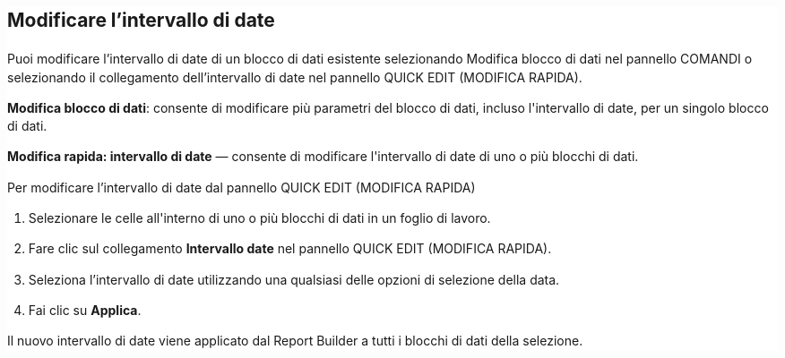 ## Modificare l’intervallo di date

Puoi modificare l’intervallo di date di un blocco di dati esistente selezionando Modifica blocco di dati nel pannello COMANDI o selezionando il collegamento dell’intervallo di date nel pannello QUICK EDIT (MODIFICA RAPIDA).

**Modifica blocco di dati**: consente di modificare più parametri del blocco di dati, incluso l&#39;intervallo di date, per un singolo blocco di dati.

**Modifica rapida: intervallo di date** — consente di modificare l&#39;intervallo di date di uno o più blocchi di dati.

Per modificare l’intervallo di date dal pannello QUICK EDIT (MODIFICA RAPIDA)

1. Selezionare le celle all&#39;interno di uno o più blocchi di dati in un foglio di lavoro.

1. Fare clic sul collegamento **Intervallo date** nel pannello QUICK EDIT (MODIFICA RAPIDA).

1. Seleziona l’intervallo di date utilizzando una qualsiasi delle opzioni di selezione della data.

1. Fai clic su **Applica**.


Il nuovo intervallo di date viene applicato dal Report Builder a tutti i blocchi di dati della selezione.
